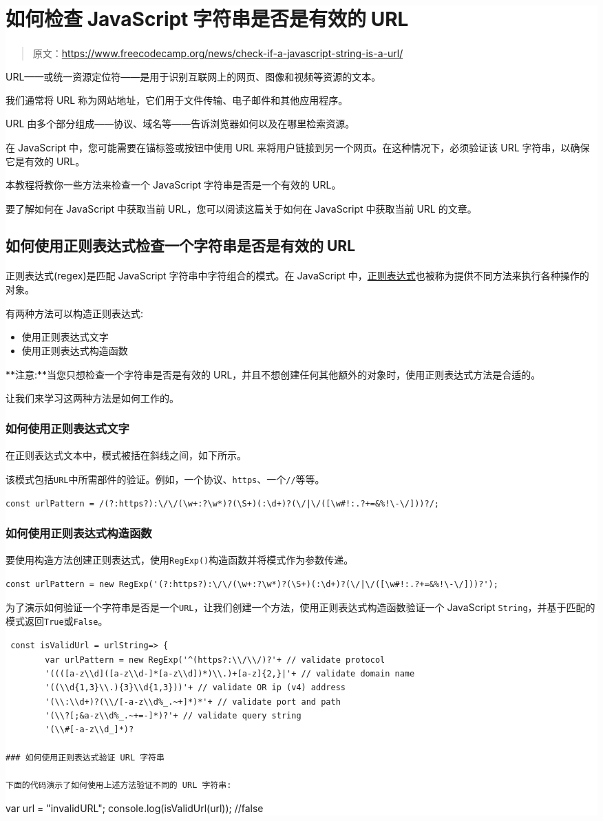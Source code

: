 # 如何检查 JavaScript 字符串是否是有效的 URL

> 原文：<https://www.freecodecamp.org/news/check-if-a-javascript-string-is-a-url/>

URL——或统一资源定位符——是用于识别互联网上的网页、图像和视频等资源的文本。

我们通常将 URL 称为网站地址，它们用于文件传输、电子邮件和其他应用程序。

URL 由多个部分组成——协议、域名等——告诉浏览器如何以及在哪里检索资源。

在 JavaScript 中，您可能需要在锚标签或按钮中使用 URL 来将用户链接到另一个网页。在这种情况下，必须验证该 URL 字符串，以确保它是有效的 URL。

本教程将教你一些方法来检查一个 JavaScript 字符串是否是一个有效的 URL。

要了解如何在 JavaScript 中获取当前 URL，您可以阅读这篇关于如何在 JavaScript 中获取当前 URL 的文章。

## 如何使用正则表达式检查一个字符串是否是有效的 URL

正则表达式(regex)是匹配 JavaScript 字符串中字符组合的模式。在 JavaScript 中，[正则表达式](https://www.freecodecamp.org/news/a-quick-and-simple-guide-to-javascript-regular-expressions-48b46a68df29/)也被称为提供不同方法来执行各种操作的对象。

有两种方法可以构造正则表达式:

*   使用正则表达式文字
*   使用正则表达式构造函数

**注意:**当您只想检查一个字符串是否是有效的 URL，并且不想创建任何其他额外的对象时，使用正则表达式方法是合适的。

让我们来学习这两种方法是如何工作的。

### 如何使用正则表达式文字

在正则表达式文本中，模式被括在斜线之间，如下所示。

该模式包括`URL`中所需部件的验证。例如，一个协议、`https`、一个`//`等等。

```
const urlPattern = /(?:https?):\/\/(\w+:?\w*)?(\S+)(:\d+)?(\/|\/([\w#!:.?+=&%!\-\/]))?/; 
```

### 如何使用正则表达式构造函数

要使用构造方法创建正则表达式，使用`RegExp()`构造函数并将模式作为参数传递。

```
const urlPattern = new RegExp('(?:https?):\/\/(\w+:?\w*)?(\S+)(:\d+)?(\/|\/([\w#!:.?+=&%!\-\/]))?'); 
```

为了演示如何验证一个字符串是否是一个`URL`，让我们创建一个方法，使用正则表达式构造函数验证一个 JavaScript `String`，并基于匹配的模式返回`True`或`False`。

```
 const isValidUrl = urlString=> {
	  	var urlPattern = new RegExp('^(https?:\\/\\/)?'+ // validate protocol
	    '((([a-z\\d]([a-z\\d-]*[a-z\\d])*)\\.)+[a-z]{2,}|'+ // validate domain name
	    '((\\d{1,3}\\.){3}\\d{1,3}))'+ // validate OR ip (v4) address
	    '(\\:\\d+)?(\\/[-a-z\\d%_.~+]*)*'+ // validate port and path
	    '(\\?[;&a-z\\d%_.~+=-]*)?'+ // validate query string
	    '(\\#[-a-z\\d_]*)?

### 如何使用正则表达式验证 URL 字符串

下面的代码演示了如何使用上述方法验证不同的 URL 字符串:

```
 var url = "invalidURL";
	console.log(isValidUrl(url));      //false
